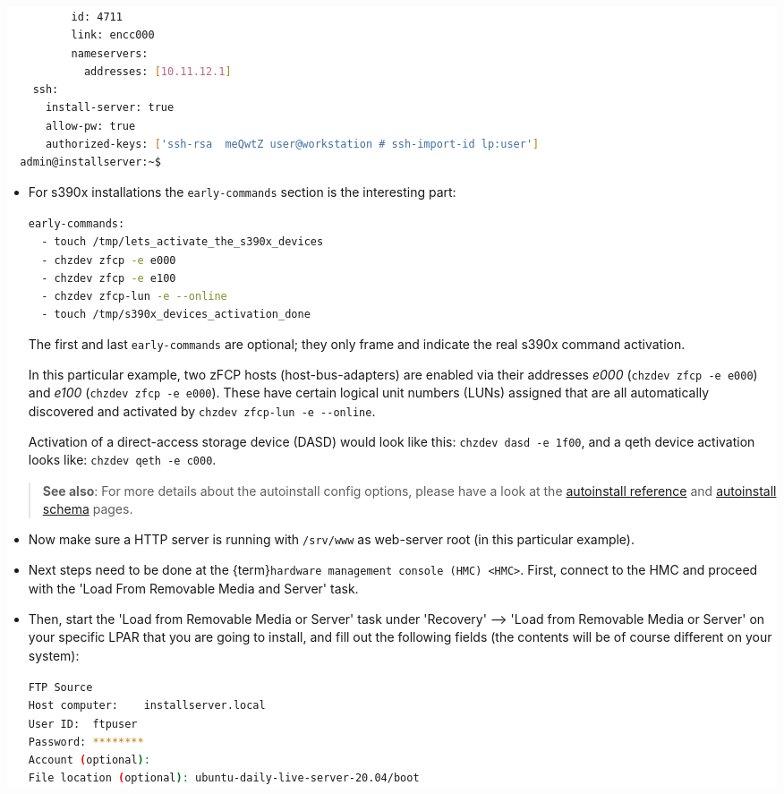   ```bash
            id: 4711
            link: encc000
            nameservers:
              addresses: [10.11.12.1]
      ssh:
        install-server: true
        allow-pw: true
        authorized-keys: ['ssh-rsa  meQwtZ user@workstation # ssh-import-id lp:user']
    admin@installserver:~$
  ```

* For s390x installations the `early-commands` section is the interesting part:

  ```bash
  early-commands:
    - touch /tmp/lets_activate_the_s390x_devices
    - chzdev zfcp -e e000
    - chzdev zfcp -e e100
    - chzdev zfcp-lun -e --online
    - touch /tmp/s390x_devices_activation_done
  ```
  The first and last `early-commands` are optional; they only frame and indicate the real s390x command activation.

  In this particular example, two zFCP hosts (host-bus-adapters) are enabled via their addresses *e000* (`chzdev zfcp -e e000`) and *e100* (`chzdev zfcp -e e000`). These have certain logical unit numbers (LUNs) assigned that are all automatically discovered and activated by `chzdev zfcp-lun -e --online`.

  Activation of a direct-access storage device (DASD) would look like this: `chzdev dasd -e 1f00`, and a qeth device activation looks like: `chzdev qeth -e c000`.

> **See also**:
> For more details about the autoinstall config options, please have a look at the [autoinstall reference](https://ubuntu.com/server/docs/install/autoinstall-reference) and [autoinstall schema](https://ubuntu.com/server/docs/install/autoinstall-schema) pages.

* Now make sure a HTTP server is running with `/srv/www` as web-server root (in this particular example).

* Next steps need to be done at the {term}`hardware management console (HMC) <HMC>`. First, connect to the HMC and proceed with the 'Load From Removable Media and Server' task.

* Then, start the 'Load from Removable Media or Server' task under 'Recovery' --> 'Load from Removable Media or Server' on your specific LPAR that you are going to install, and fill out the following fields (the contents will be of course different on your system):

  ```bash
  FTP Source 	
  Host computer:	installserver.local
  User ID:	ftpuser
  Password: ********
  Account (optional):	
  File location (optional): ubuntu-daily-live-server-20.04/boot
  ```

